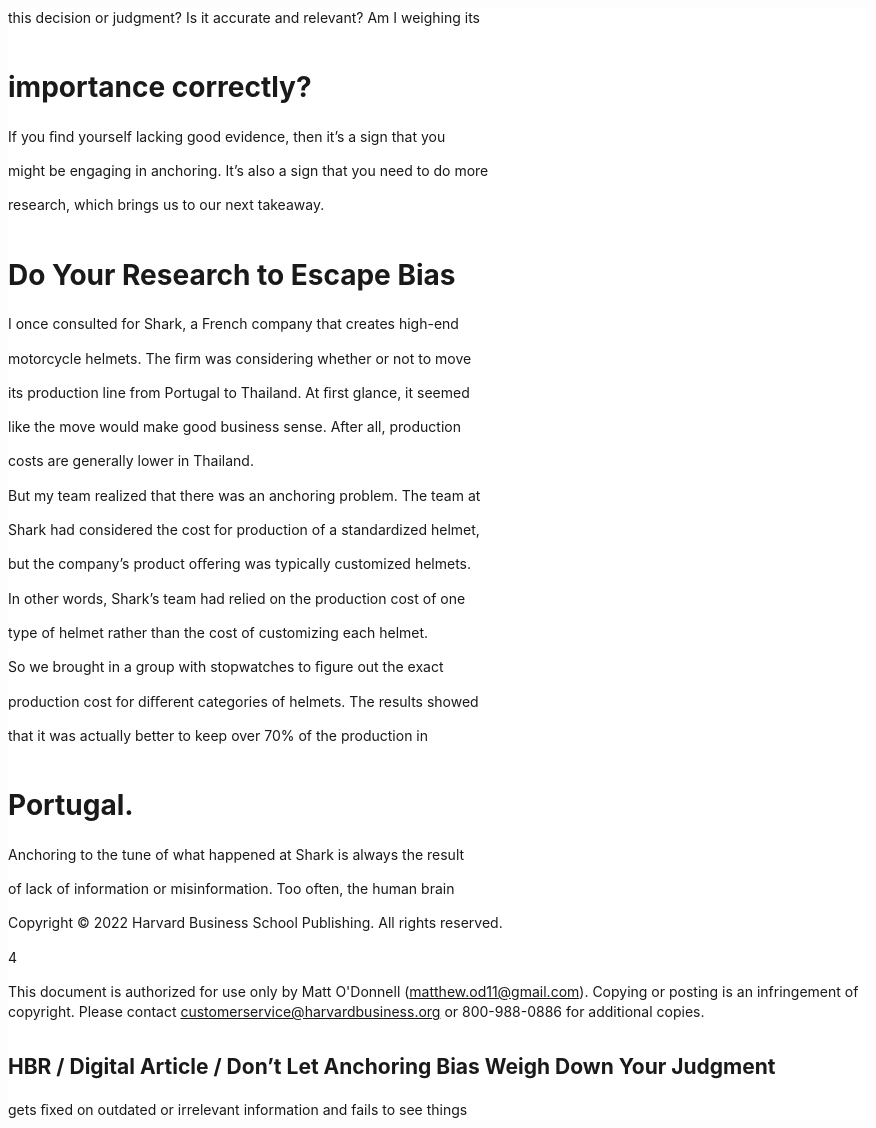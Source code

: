 this decision or judgment? Is it accurate and relevant? Am I weighing its

# importance correctly?

If you ﬁnd yourself lacking good evidence, then it’s a sign that you

might be engaging in anchoring. It’s also a sign that you need to do more

research, which brings us to our next takeaway.

# Do Your Research to Escape Bias

I once consulted for Shark, a French company that creates high-end

motorcycle helmets. The ﬁrm was considering whether or not to move

its production line from Portugal to Thailand. At ﬁrst glance, it seemed

like the move would make good business sense. After all, production

costs are generally lower in Thailand.

But my team realized that there was an anchoring problem. The team at

Shark had considered the cost for production of a standardized helmet,

but the company’s product oﬀering was typically customized helmets.

In other words, Shark’s team had relied on the production cost of one

type of helmet rather than the cost of customizing each helmet.

So we brought in a group with stopwatches to ﬁgure out the exact

production cost for diﬀerent categories of helmets. The results showed

that it was actually better to keep over 70% of the production in

# Portugal.

Anchoring to the tune of what happened at Shark is always the result

of lack of information or misinformation. Too often, the human brain

Copyright © 2022 Harvard Business School Publishing. All rights reserved.

4

This document is authorized for use only by Matt O'Donnell (matthew.od11@gmail.com). Copying or posting is an infringement of copyright. Please contact customerservice@harvardbusiness.org or 800-988-0886 for additional copies.

## HBR / Digital Article / Don’t Let Anchoring Bias Weigh Down Your Judgment

gets ﬁxed on outdated or irrelevant information and fails to see things
